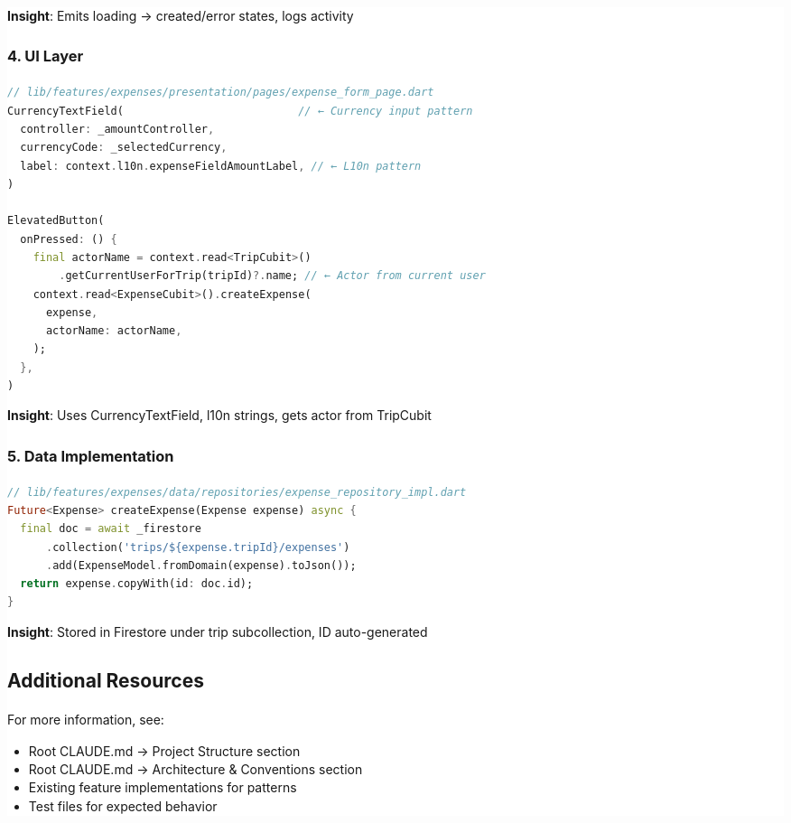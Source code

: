 **Insight**: Emits loading → created/error states, logs activity

### 4. UI Layer
```dart
// lib/features/expenses/presentation/pages/expense_form_page.dart
CurrencyTextField(                           // ← Currency input pattern
  controller: _amountController,
  currencyCode: _selectedCurrency,
  label: context.l10n.expenseFieldAmountLabel, // ← L10n pattern
)

ElevatedButton(
  onPressed: () {
    final actorName = context.read<TripCubit>()
        .getCurrentUserForTrip(tripId)?.name; // ← Actor from current user
    context.read<ExpenseCubit>().createExpense(
      expense,
      actorName: actorName,
    );
  },
)
```

**Insight**: Uses CurrencyTextField, l10n strings, gets actor from TripCubit

### 5. Data Implementation
```dart
// lib/features/expenses/data/repositories/expense_repository_impl.dart
Future<Expense> createExpense(Expense expense) async {
  final doc = await _firestore
      .collection('trips/${expense.tripId}/expenses')
      .add(ExpenseModel.fromDomain(expense).toJson());
  return expense.copyWith(id: doc.id);
}
```

**Insight**: Stored in Firestore under trip subcollection, ID auto-generated

## Additional Resources

For more information, see:
- Root CLAUDE.md → Project Structure section
- Root CLAUDE.md → Architecture & Conventions section
- Existing feature implementations for patterns
- Test files for expected behavior
